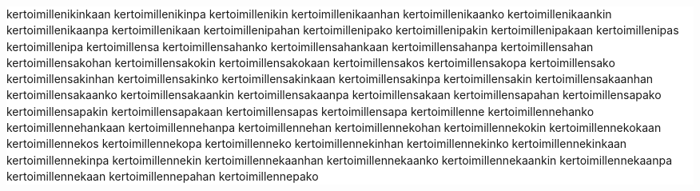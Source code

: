 kertoimillenikinkaan
kertoimillenikinpa
kertoimillenikin
kertoimillenikaanhan
kertoimillenikaanko
kertoimillenikaankin
kertoimillenikaanpa
kertoimillenikaan
kertoimillenipahan
kertoimillenipako
kertoimillenipakin
kertoimillenipakaan
kertoimillenipas
kertoimillenipa
kertoimillensa
kertoimillensahanko
kertoimillensahankaan
kertoimillensahanpa
kertoimillensahan
kertoimillensakohan
kertoimillensakokin
kertoimillensakokaan
kertoimillensakos
kertoimillensakopa
kertoimillensako
kertoimillensakinhan
kertoimillensakinko
kertoimillensakinkaan
kertoimillensakinpa
kertoimillensakin
kertoimillensakaanhan
kertoimillensakaanko
kertoimillensakaankin
kertoimillensakaanpa
kertoimillensakaan
kertoimillensapahan
kertoimillensapako
kertoimillensapakin
kertoimillensapakaan
kertoimillensapas
kertoimillensapa
kertoimillenne
kertoimillennehanko
kertoimillennehankaan
kertoimillennehanpa
kertoimillennehan
kertoimillennekohan
kertoimillennekokin
kertoimillennekokaan
kertoimillennekos
kertoimillennekopa
kertoimillenneko
kertoimillennekinhan
kertoimillennekinko
kertoimillennekinkaan
kertoimillennekinpa
kertoimillennekin
kertoimillennekaanhan
kertoimillennekaanko
kertoimillennekaankin
kertoimillennekaanpa
kertoimillennekaan
kertoimillennepahan
kertoimillennepako